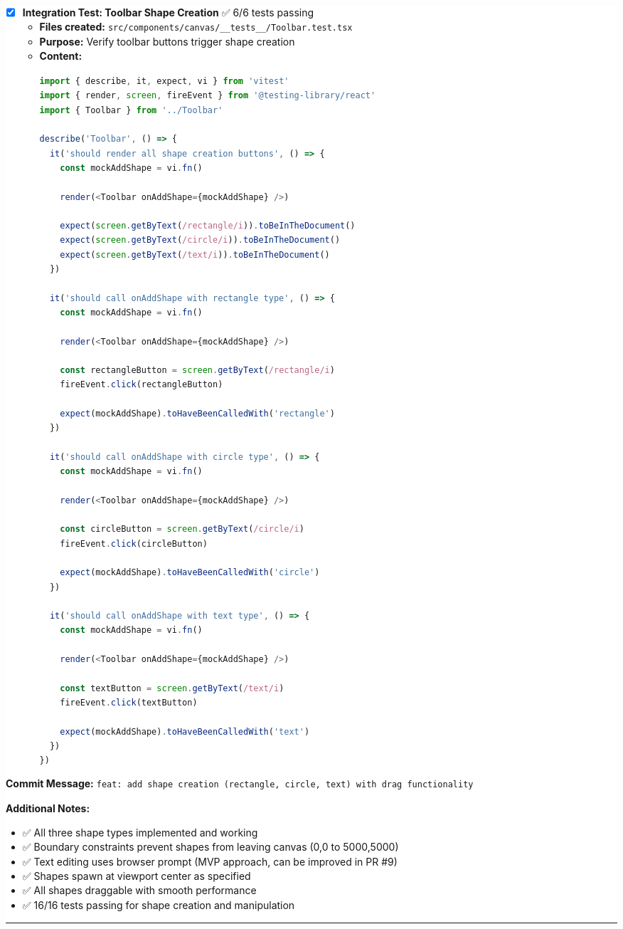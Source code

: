 - [x] **Integration Test: Toolbar Shape Creation** ✅ 6/6 tests passing
  - **Files created:** `src/components/canvas/__tests__/Toolbar.test.tsx`
  - **Purpose:** Verify toolbar buttons trigger shape creation
  - **Content:**
    ```ts
    import { describe, it, expect, vi } from 'vitest'
    import { render, screen, fireEvent } from '@testing-library/react'
    import { Toolbar } from '../Toolbar'
    
    describe('Toolbar', () => {
      it('should render all shape creation buttons', () => {
        const mockAddShape = vi.fn()
        
        render(<Toolbar onAddShape={mockAddShape} />)
        
        expect(screen.getByText(/rectangle/i)).toBeInTheDocument()
        expect(screen.getByText(/circle/i)).toBeInTheDocument()
        expect(screen.getByText(/text/i)).toBeInTheDocument()
      })
      
      it('should call onAddShape with rectangle type', () => {
        const mockAddShape = vi.fn()
        
        render(<Toolbar onAddShape={mockAddShape} />)
        
        const rectangleButton = screen.getByText(/rectangle/i)
        fireEvent.click(rectangleButton)
        
        expect(mockAddShape).toHaveBeenCalledWith('rectangle')
      })
      
      it('should call onAddShape with circle type', () => {
        const mockAddShape = vi.fn()
        
        render(<Toolbar onAddShape={mockAddShape} />)
        
        const circleButton = screen.getByText(/circle/i)
        fireEvent.click(circleButton)
        
        expect(mockAddShape).toHaveBeenCalledWith('circle')
      })
      
      it('should call onAddShape with text type', () => {
        const mockAddShape = vi.fn()
        
        render(<Toolbar onAddShape={mockAddShape} />)
        
        const textButton = screen.getByText(/text/i)
        fireEvent.click(textButton)
        
        expect(mockAddShape).toHaveBeenCalledWith('text')
      })
    })
    ```

**Commit Message:** `feat: add shape creation (rectangle, circle, text) with drag functionality`

**Additional Notes:**
- ✅ All three shape types implemented and working
- ✅ Boundary constraints prevent shapes from leaving canvas (0,0 to 5000,5000)
- ✅ Text editing uses browser prompt (MVP approach, can be improved in PR #9)
- ✅ Shapes spawn at viewport center as specified
- ✅ All shapes draggable with smooth performance
- ✅ 16/16 tests passing for shape creation and manipulation

---
